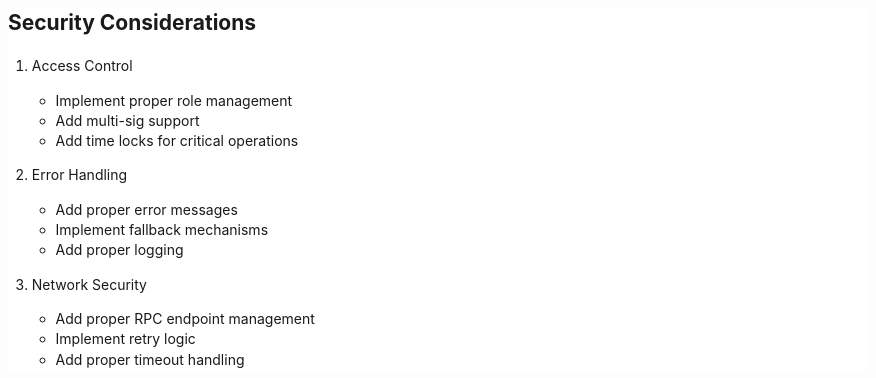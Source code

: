 ## Security Considerations

1. Access Control
   - Implement proper role management
   - Add multi-sig support
   - Add time locks for critical operations

2. Error Handling
   - Add proper error messages
   - Implement fallback mechanisms
   - Add proper logging

3. Network Security
   - Add proper RPC endpoint management
   - Implement retry logic
   - Add proper timeout handling
